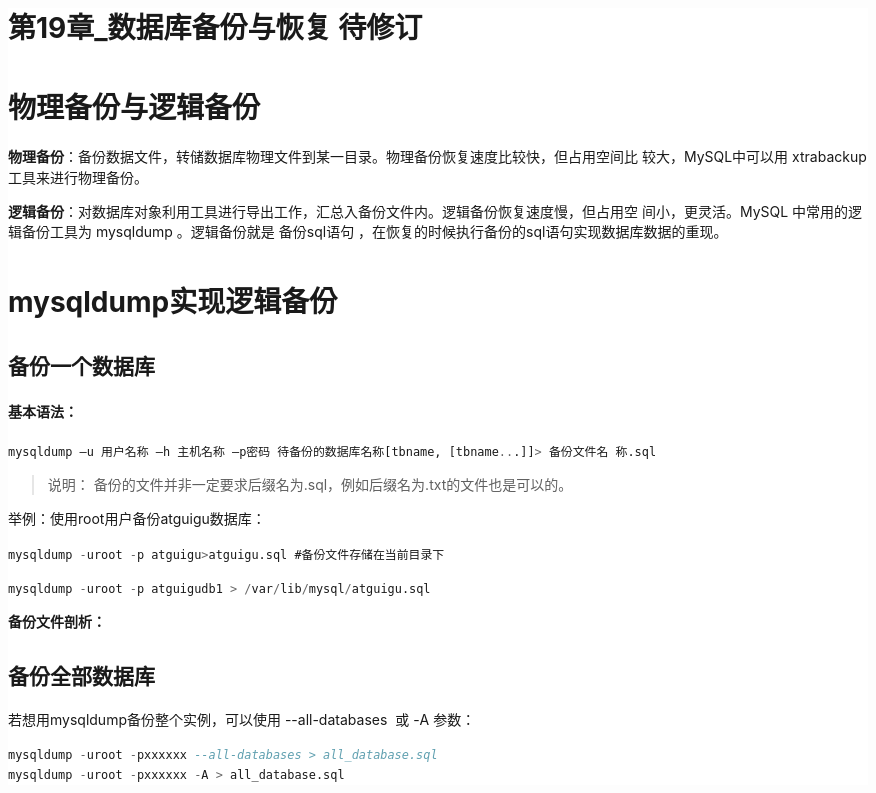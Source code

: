 # 第19章_数据库备份与恢复 待修订

# 物理备份与逻辑备份


**物理备份**：备份数据文件，转储数据库物理文件到某一目录。物理备份恢复速度比较快，但占用空间比 较大，MySQL中可以用 xtrabackup 工具来进行物理备份。



**逻辑备份**：对数据库对象利用工具进行导出工作，汇总入备份文件内。逻辑备份恢复速度慢，但占用空 间小，更灵活。MySQL 中常用的逻辑备份工具为 mysqldump 。逻辑备份就是 备份sql语句 ，在恢复的时候执行备份的sql语句实现数据库数据的重现。



# mysqldump实现逻辑备份


## 备份一个数据库


#### 基本语法：


```sql
mysqldump –u 用户名称 –h 主机名称 –p密码 待备份的数据库名称[tbname, [tbname...]]> 备份文件名 称.sql
```



> 说明： 备份的文件并非一定要求后缀名为.sql，例如后缀名为.txt的文件也是可以的。
>



举例：使用root用户备份atguigu数据库：



```sql
mysqldump -uroot -p atguigu>atguigu.sql #备份文件存储在当前目录下
```



```sql
mysqldump -uroot -p atguigudb1 > /var/lib/mysql/atguigu.sql
```



**备份文件剖析：**



## 备份全部数据库


若想用mysqldump备份整个实例，可以使用 --all-databases  或 -A 参数：



```sql
mysqldump -uroot -pxxxxxx --all-databases > all_database.sql 
mysqldump -uroot -pxxxxxx -A > all_database.sql
```
